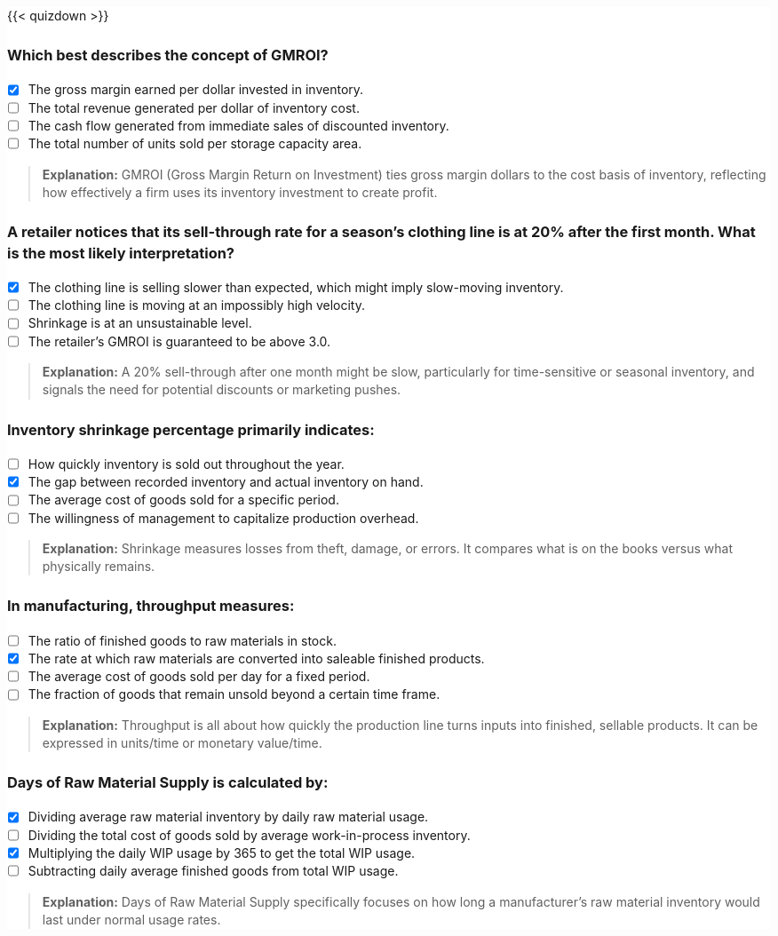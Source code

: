 {{< quizdown >}}

### Which best describes the concept of GMROI?

- [x] The gross margin earned per dollar invested in inventory.
- [ ] The total revenue generated per dollar of inventory cost.
- [ ] The cash flow generated from immediate sales of discounted inventory.
- [ ] The total number of units sold per storage capacity area.

> **Explanation:** GMROI (Gross Margin Return on Investment) ties gross margin dollars to the cost basis of inventory, reflecting how effectively a firm uses its inventory investment to create profit.

### A retailer notices that its sell-through rate for a season’s clothing line is at 20% after the first month. What is the most likely interpretation?

- [x] The clothing line is selling slower than expected, which might imply slow-moving inventory.
- [ ] The clothing line is moving at an impossibly high velocity.
- [ ] Shrinkage is at an unsustainable level.
- [ ] The retailer’s GMROI is guaranteed to be above 3.0.

> **Explanation:** A 20% sell-through after one month might be slow, particularly for time-sensitive or seasonal inventory, and signals the need for potential discounts or marketing pushes.

### Inventory shrinkage percentage primarily indicates:

- [ ] How quickly inventory is sold out throughout the year.
- [x] The gap between recorded inventory and actual inventory on hand.
- [ ] The average cost of goods sold for a specific period.
- [ ] The willingness of management to capitalize production overhead.

> **Explanation:** Shrinkage measures losses from theft, damage, or errors. It compares what is on the books versus what physically remains.

### In manufacturing, throughput measures:

- [ ] The ratio of finished goods to raw materials in stock.
- [x] The rate at which raw materials are converted into saleable finished products.
- [ ] The average cost of goods sold per day for a fixed period.
- [ ] The fraction of goods that remain unsold beyond a certain time frame.

> **Explanation:** Throughput is all about how quickly the production line turns inputs into finished, sellable products. It can be expressed in units/time or monetary value/time.

### Days of Raw Material Supply is calculated by:

- [x] Dividing average raw material inventory by daily raw material usage.
- [ ] Dividing the total cost of goods sold by average work-in-process inventory.
- [x] Multiplying the daily WIP usage by 365 to get the total WIP usage.
- [ ] Subtracting daily average finished goods from total WIP usage.

> **Explanation:** Days of Raw Material Supply specifically focuses on how long a manufacturer’s raw material inventory would last under normal usage rates.
